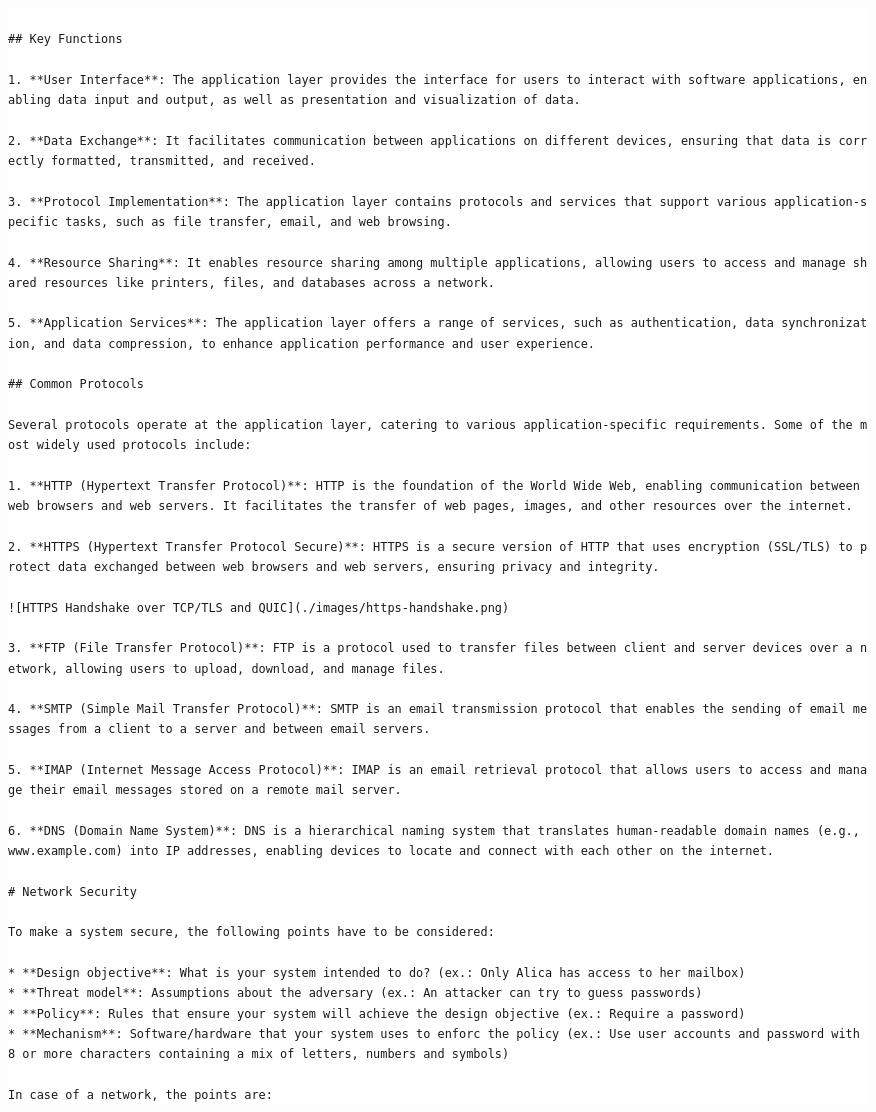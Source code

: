 ```

## Key Functions

1. **User Interface**: The application layer provides the interface for users to interact with software applications, enabling data input and output, as well as presentation and visualization of data.

2. **Data Exchange**: It facilitates communication between applications on different devices, ensuring that data is correctly formatted, transmitted, and received.

3. **Protocol Implementation**: The application layer contains protocols and services that support various application-specific tasks, such as file transfer, email, and web browsing.

4. **Resource Sharing**: It enables resource sharing among multiple applications, allowing users to access and manage shared resources like printers, files, and databases across a network.

5. **Application Services**: The application layer offers a range of services, such as authentication, data synchronization, and data compression, to enhance application performance and user experience.

## Common Protocols

Several protocols operate at the application layer, catering to various application-specific requirements. Some of the most widely used protocols include:

1. **HTTP (Hypertext Transfer Protocol)**: HTTP is the foundation of the World Wide Web, enabling communication between web browsers and web servers. It facilitates the transfer of web pages, images, and other resources over the internet.

2. **HTTPS (Hypertext Transfer Protocol Secure)**: HTTPS is a secure version of HTTP that uses encryption (SSL/TLS) to protect data exchanged between web browsers and web servers, ensuring privacy and integrity.

![HTTPS Handshake over TCP/TLS and QUIC](./images/https-handshake.png)

3. **FTP (File Transfer Protocol)**: FTP is a protocol used to transfer files between client and server devices over a network, allowing users to upload, download, and manage files.

4. **SMTP (Simple Mail Transfer Protocol)**: SMTP is an email transmission protocol that enables the sending of email messages from a client to a server and between email servers.

5. **IMAP (Internet Message Access Protocol)**: IMAP is an email retrieval protocol that allows users to access and manage their email messages stored on a remote mail server.

6. **DNS (Domain Name System)**: DNS is a hierarchical naming system that translates human-readable domain names (e.g., www.example.com) into IP addresses, enabling devices to locate and connect with each other on the internet.

# Network Security

To make a system secure, the following points have to be considered: 

* **Design objective**: What is your system intended to do? (ex.: Only Alica has access to her mailbox)
* **Threat model**: Assumptions about the adversary (ex.: An attacker can try to guess passwords)
* **Policy**: Rules that ensure your system will achieve the design objective (ex.: Require a password)
* **Mechanism**: Software/hardware that your system uses to enforc the policy (ex.: Use user accounts and password with 8 or more characters containing a mix of letters, numbers and symbols)

In case of a network, the points are:

```